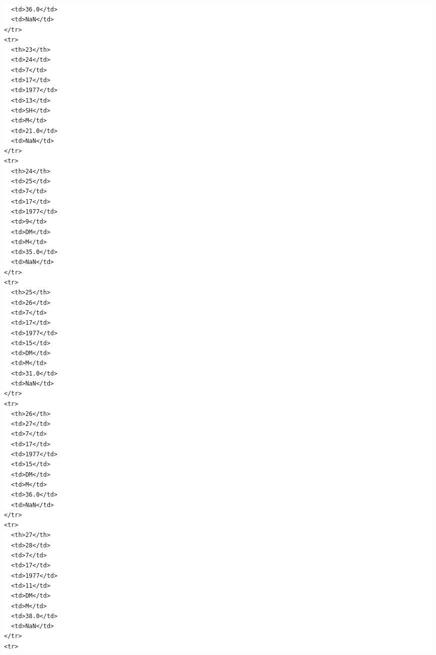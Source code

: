       <td>36.0</td>
      <td>NaN</td>
    </tr>
    <tr>
      <th>23</th>
      <td>24</td>
      <td>7</td>
      <td>17</td>
      <td>1977</td>
      <td>13</td>
      <td>SH</td>
      <td>M</td>
      <td>21.0</td>
      <td>NaN</td>
    </tr>
    <tr>
      <th>24</th>
      <td>25</td>
      <td>7</td>
      <td>17</td>
      <td>1977</td>
      <td>9</td>
      <td>DM</td>
      <td>M</td>
      <td>35.0</td>
      <td>NaN</td>
    </tr>
    <tr>
      <th>25</th>
      <td>26</td>
      <td>7</td>
      <td>17</td>
      <td>1977</td>
      <td>15</td>
      <td>DM</td>
      <td>M</td>
      <td>31.0</td>
      <td>NaN</td>
    </tr>
    <tr>
      <th>26</th>
      <td>27</td>
      <td>7</td>
      <td>17</td>
      <td>1977</td>
      <td>15</td>
      <td>DM</td>
      <td>M</td>
      <td>36.0</td>
      <td>NaN</td>
    </tr>
    <tr>
      <th>27</th>
      <td>28</td>
      <td>7</td>
      <td>17</td>
      <td>1977</td>
      <td>11</td>
      <td>DM</td>
      <td>M</td>
      <td>38.0</td>
      <td>NaN</td>
    </tr>
    <tr>